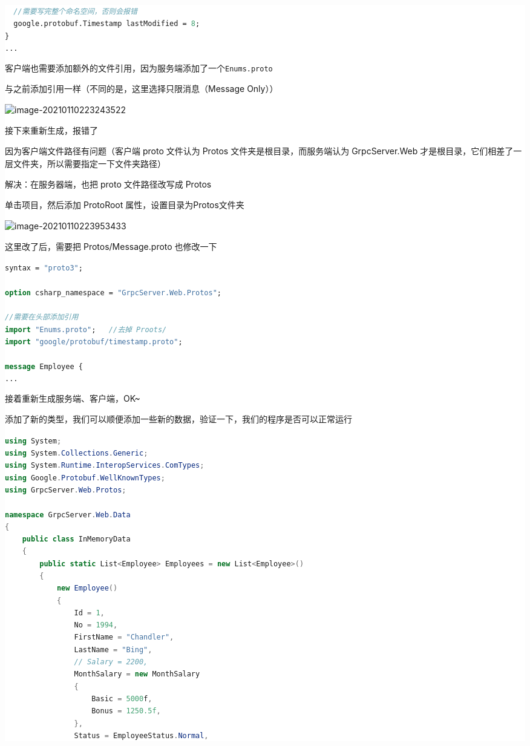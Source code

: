 ```protobuf {7,25}
  //需要写完整个命名空间，否则会报错
  google.protobuf.Timestamp lastModified = 8;
}
...
```

客户端也需要添加额外的文件引用，因为服务端添加了一个`Enums.proto`

与之前添加引用一样（不同的是，这里选择只限消息（Message Only））

![image-20210110223243522](https://i.loli.net/2021/01/10/BH7jVZ8SC4Q6qKd.png)

接下来重新生成，报错了

因为客户端文件路径有问题（客户端 proto 文件认为 Protos 文件夹是根目录，而服务端认为 GrpcServer.Web 才是根目录，它们相差了一层文件夹，所以需要指定一下文件夹路径）

解决：在服务器端，也把 proto 文件路径改写成 Protos

单击项目，然后添加 ProtoRoot 属性，设置目录为Protos文件夹

![image-20210110223953433](https://i.loli.net/2021/01/13/8jEoSYDtxH4VFGh.png)

这里改了后，需要把 Protos/Message.proto 也修改一下

```protobuf {6}
syntax = "proto3";

option csharp_namespace = "GrpcServer.Web.Protos";

//需要在头部添加引用
import "Enums.proto";	//去掉 Proots/
import "google/protobuf/timestamp.proto";

message Employee {
...
```

接着重新生成服务端、客户端，OK~

添加了新的类型，我们可以顺便添加一些新的数据，验证一下，我们的程序是否可以正常运行

```csharp {20-26}
using System;
using System.Collections.Generic;
using System.Runtime.InteropServices.ComTypes;
using Google.Protobuf.WellKnownTypes;
using GrpcServer.Web.Protos;

namespace GrpcServer.Web.Data
{
    public class InMemoryData
    {
        public static List<Employee> Employees = new List<Employee>()
        {
            new Employee()
            {
                Id = 1,
                No = 1994,
                FirstName = "Chandler",
                LastName = "Bing",
                // Salary = 2200,
                MonthSalary = new MonthSalary
                {
                    Basic = 5000f,
                    Bonus = 1250.5f,
                },
                Status = EmployeeStatus.Normal,
```